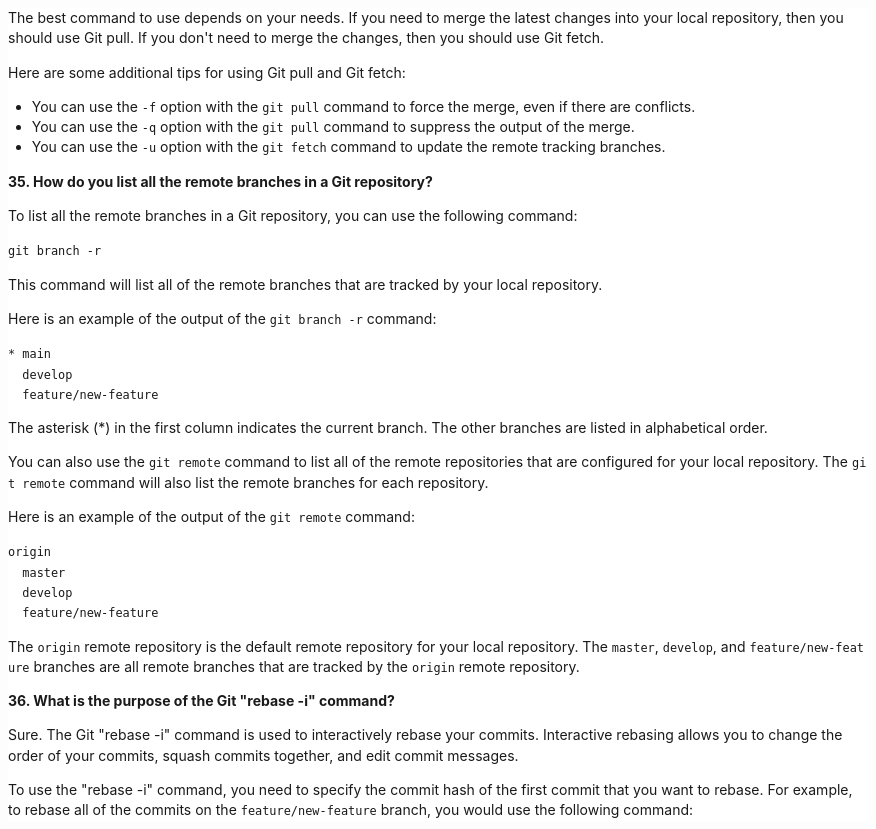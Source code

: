 The best command to use depends on your needs. If you need to merge the latest changes into your local repository, then you should use Git pull. If you don't need to merge the changes, then you should use Git fetch.

Here are some additional tips for using Git pull and Git fetch:

* You can use the `-f` option with the `git pull` command to force the merge, even if there are conflicts.
* You can use the `-q` option with the `git pull` command to suppress the output of the merge.
* You can use the `-u` option with the `git fetch` command to update the remote tracking branches.


**35. How do you list all the remote branches in a Git repository?**

To list all the remote branches in a Git repository, you can use the following command:

```
git branch -r
```

This command will list all of the remote branches that are tracked by your local repository.

Here is an example of the output of the `git branch -r` command:

```
* main
  develop
  feature/new-feature
```

The asterisk (*) in the first column indicates the current branch. The other branches are listed in alphabetical order.

You can also use the `git remote` command to list all of the remote repositories that are configured for your local repository. The `git remote` command will also list the remote branches for each repository.

Here is an example of the output of the `git remote` command:

```
origin
  master
  develop
  feature/new-feature
```

The `origin` remote repository is the default remote repository for your local repository. The `master`, `develop`, and `feature/new-feature` branches are all remote branches that are tracked by the `origin` remote repository.




**36. What is the purpose of the Git "rebase -i" command?**

Sure. The Git "rebase -i" command is used to interactively rebase your commits. Interactive rebasing allows you to change the order of your commits, squash commits together, and edit commit messages.

To use the "rebase -i" command, you need to specify the commit hash of the first commit that you want to rebase. For example, to rebase all of the commits on the `feature/new-feature` branch, you would use the following command:
